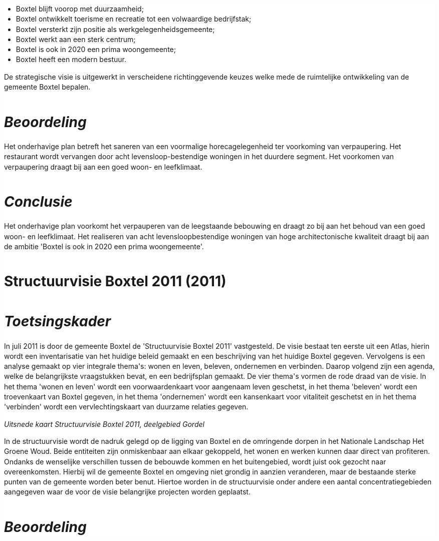 - Boxtel blijft voorop met duurzaamheid;
- Boxtel ontwikkelt toerisme en recreatie tot een volwaardige bedrijfstak;
- Boxtel versterkt zijn positie als werkgelegenheidsgemeente;
- Boxtel werkt aan een sterk centrum;
- Boxtel is ook in 2020 een prima woongemeente;
- Boxtel heeft een modern bestuur.

De strategische visie is uitgewerkt in verscheidene richtinggevende keuzes welke mede de ruimtelijke ontwikkeling van de gemeente Boxtel bepalen.

# *Beoordeling*

Het onderhavige plan betreft het saneren van een voormalige horecagelegenheid ter voorkoming van verpaupering. Het restaurant wordt vervangen door acht levensloop-bestendige woningen in het duurdere segment. Het voorkomen van verpaupering draagt bij aan een goed woon- en leefklimaat.

# *Conclusie*

Het onderhavige plan voorkomt het verpauperen van de leegstaande bebouwing en draagt zo bij aan het behoud van een goed woon- en leefklimaat. Het realiseren van acht levensloopbestendige woningen van hoge architectonische kwaliteit draagt bij aan de ambitie 'Boxtel is ook in 2020 een prima woongemeente'.

# **Structuurvisie Boxtel 2011 (2011)**

# *Toetsingskader*

In juli 2011 is door de gemeente Boxtel de 'Structuurvisie Boxtel 2011' vastgesteld. De visie bestaat ten eerste uit een Atlas, hierin wordt een inventarisatie van het huidige beleid gemaakt en een beschrijving van het huidige Boxtel gegeven. Vervolgens is een analyse gemaakt op vier integrale thema's: wonen en leven, beleven, ondernemen en verbinden. Daarop volgend zijn een agenda, welke de belangrijkste vraagstukken bevat, en een bedrijfsplan gemaakt. De vier thema's vormen de rode draad van de visie. In het thema 'wonen en leven' wordt een voorwaardenkaart voor aangenaam leven geschetst, in het thema 'beleven' wordt een troevenkaart van Boxtel gegeven, in het thema 'ondernemen' wordt een kansenkaart voor vitaliteit geschetst en in het thema 'verbinden' wordt een vervlechtingskaart van duurzame relaties gegeven.

*Uitsnede kaart Structuurvisie Boxtel 2011, deelgebied Gordel*

In de structuurvisie wordt de nadruk gelegd op de ligging van Boxtel en de omringende dorpen in het Nationale Landschap Het Groene Woud. Beide entiteiten zijn onmiskenbaar aan elkaar gekoppeld, het wonen en werken kunnen daar direct van profiteren. Ondanks de wenselijke verschillen tussen de bebouwde kommen en het buitengebied, wordt juist ook gezocht naar overeenkomsten. Hierbij wil de gemeente Boxtel en omgeving niet grondig in aanzien veranderen, maar de bestaande sterke punten van de gemeente worden beter benut. Hiertoe worden in de structuurvisie onder andere een aantal concentratiegebieden aangegeven waar de voor de visie belangrijke projecten worden geplaatst.

# *Beoordeling*
